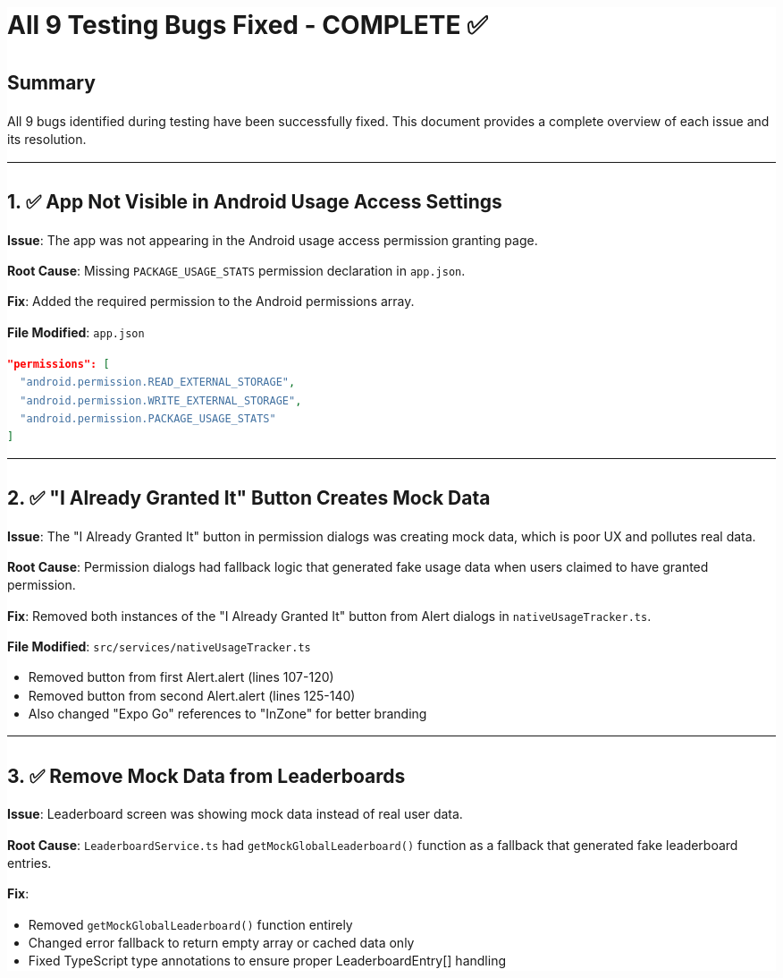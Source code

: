 # All 9 Testing Bugs Fixed - COMPLETE ✅

## Summary
All 9 bugs identified during testing have been successfully fixed. This document provides a complete overview of each issue and its resolution.

---

## 1. ✅ App Not Visible in Android Usage Access Settings

**Issue**: The app was not appearing in the Android usage access permission granting page.

**Root Cause**: Missing `PACKAGE_USAGE_STATS` permission declaration in `app.json`.

**Fix**: Added the required permission to the Android permissions array.

**File Modified**: `app.json`
```json
"permissions": [
  "android.permission.READ_EXTERNAL_STORAGE",
  "android.permission.WRITE_EXTERNAL_STORAGE",
  "android.permission.PACKAGE_USAGE_STATS"
]
```

---

## 2. ✅ "I Already Granted It" Button Creates Mock Data

**Issue**: The "I Already Granted It" button in permission dialogs was creating mock data, which is poor UX and pollutes real data.

**Root Cause**: Permission dialogs had fallback logic that generated fake usage data when users claimed to have granted permission.

**Fix**: Removed both instances of the "I Already Granted It" button from Alert dialogs in `nativeUsageTracker.ts`.

**File Modified**: `src/services/nativeUsageTracker.ts`
- Removed button from first Alert.alert (lines 107-120)
- Removed button from second Alert.alert (lines 125-140)
- Also changed "Expo Go" references to "InZone" for better branding

---

## 3. ✅ Remove Mock Data from Leaderboards

**Issue**: Leaderboard screen was showing mock data instead of real user data.

**Root Cause**: `LeaderboardService.ts` had `getMockGlobalLeaderboard()` function as a fallback that generated fake leaderboard entries.

**Fix**: 
- Removed `getMockGlobalLeaderboard()` function entirely
- Changed error fallback to return empty array or cached data only
- Fixed TypeScript type annotations to ensure proper LeaderboardEntry[] handling
